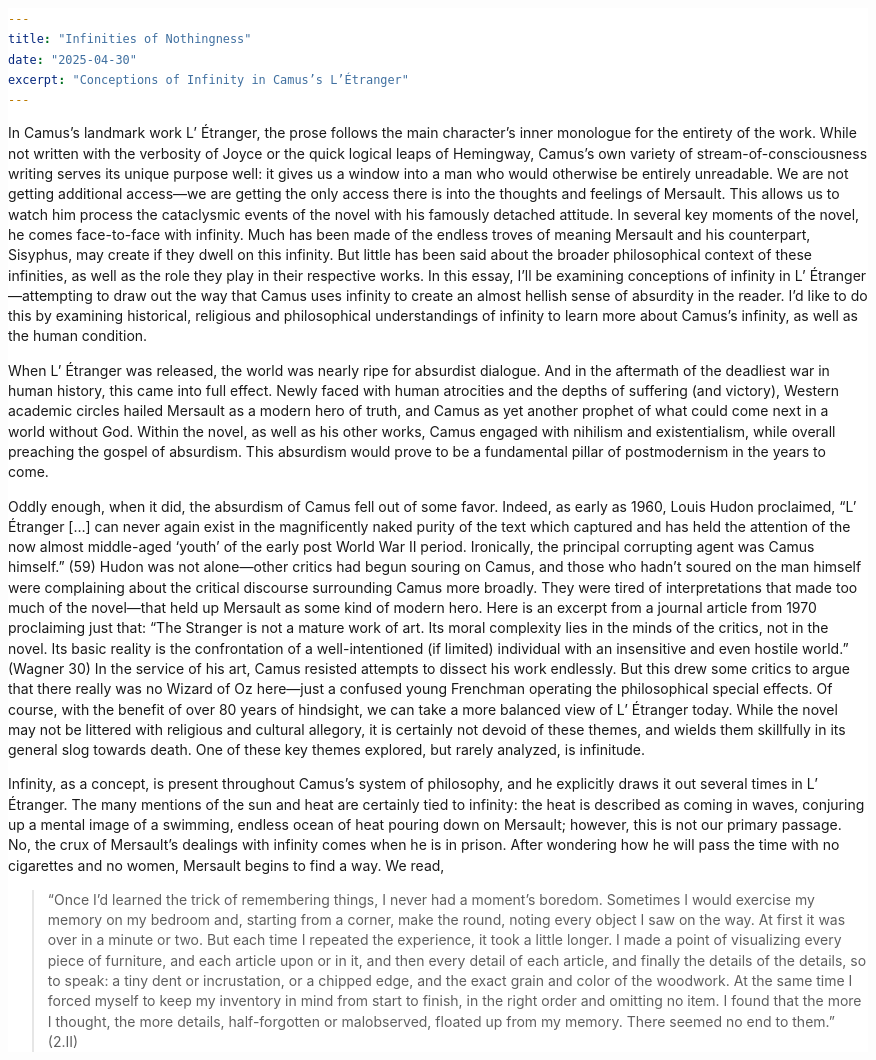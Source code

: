 ```yaml
---
title: "Infinities of Nothingness"
date: "2025-04-30"
excerpt: "Conceptions of Infinity in Camus’s L’Étranger"
---
```


In Camus’s landmark work L’ Étranger, the prose follows the main character’s inner monologue for the entirety of the work. While not written with the verbosity of Joyce or the quick logical leaps of Hemingway, Camus’s own variety of stream-of-consciousness writing serves its unique purpose well: it gives us a window into a man who would otherwise be entirely unreadable. We are not getting additional access—we are getting the only access there is into the thoughts and feelings of Mersault. This allows us to watch him process the cataclysmic events of the novel with his famously detached attitude. In several key moments of the novel, he comes face-to-face with infinity. Much has been made of the endless troves of meaning Mersault and his counterpart, Sisyphus, may create if they dwell on this infinity. But little has been said about the broader philosophical context of these infinities, as well as the role they play in their respective works. In this essay, I’ll be examining conceptions of infinity in L’ Étranger—attempting to draw out the way that Camus uses infinity to create an almost hellish sense of absurdity in the reader. I’d like to do this by examining historical, religious and philosophical understandings of infinity to learn more about Camus’s infinity, as well as the human condition.

When L’ Étranger was released, the world was nearly ripe for absurdist dialogue. And in the aftermath of the deadliest war in human history, this came into full effect. Newly faced with human atrocities and the depths of suffering (and victory), Western academic circles hailed Mersault as a modern hero of truth, and Camus as yet another prophet of what could come next in a world without God. Within the novel, as well as his other works, Camus engaged with nihilism and existentialism, while overall preaching the gospel of absurdism. This absurdism would prove to be a fundamental pillar of postmodernism in the years to come.

Oddly enough, when it did, the absurdism of Camus fell out of some favor. Indeed, as early as 1960, Louis Hudon proclaimed, “L’ Étranger […] can never again exist in the magnificently naked purity of the text which captured and has held the attention of the now almost middle-aged ‘youth’ of the early post World War II period. Ironically, the principal corrupting agent was Camus himself.” (59) Hudon was not alone—other critics had begun souring on Camus, and those who hadn’t soured on the man himself were complaining about the critical discourse surrounding Camus more broadly. They were tired of interpretations that made too much of the novel—that held up Mersault as some kind of modern hero. Here is an excerpt from a journal article from 1970 proclaiming just that: “The Stranger is not a mature work of art. Its moral complexity lies in the minds of the critics, not in the novel. Its basic reality is the confrontation of a well-intentioned (if limited) individual with an insensitive and even hostile world.” (Wagner 30) In the service of his art, Camus resisted attempts to dissect his work endlessly. But this drew some critics to argue that there really was no Wizard of Oz here—just a confused young Frenchman operating the philosophical special effects. Of course, with the benefit of over 80 years of hindsight, we can take a more balanced view of L’ Étranger today. While the novel may not be littered with religious and cultural allegory, it is certainly not devoid of these themes, and wields them skillfully in its general slog towards death. One of these key themes explored, but rarely analyzed, is infinitude.

Infinity, as a concept, is present throughout Camus’s system of philosophy, and he explicitly draws it out several times in L’ Étranger. The many mentions of the sun and heat are certainly tied to infinity: the heat is described as coming in waves, conjuring up a mental image of a swimming, endless ocean of heat pouring down on Mersault; however, this is not our primary passage. No, the crux of Mersault’s dealings with infinity comes when he is in prison. After wondering how he will pass the time with no cigarettes and no women, Mersault begins to find a way. We read, 
> “Once I’d learned the trick of remembering things, I never had a moment’s boredom. Sometimes I would exercise my memory on my bedroom and, starting from a corner, make the round, noting every object I saw on the way. At first it was over in a minute or two. But each time I repeated the experience, it took a little longer. I made a point of visualizing every piece of furniture, and each article upon or in it, and then every detail of each article, and finally the details of the details, so to speak: a tiny dent or incrustation, or a chipped edge, and the exact grain and color of the woodwork. At the same time I forced myself to keep my inventory in mind from start to finish, in the right order and omitting no item. I found that the more I thought, the more details, half-forgotten or malobserved, floated up from my memory. There seemed no end to them.” (2.II)
